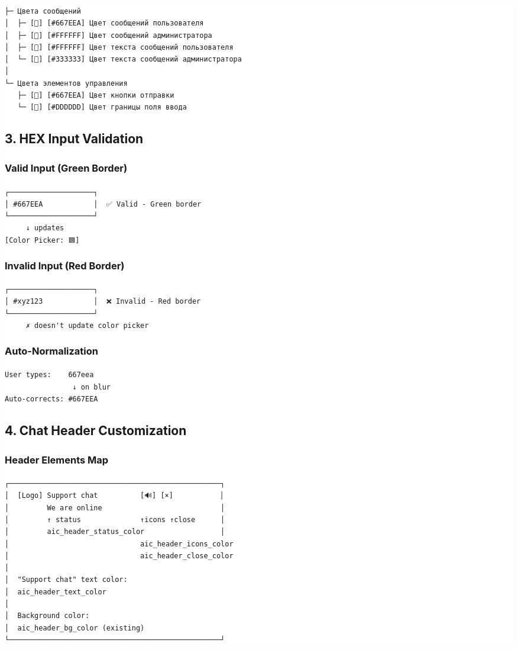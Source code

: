 ```
├─ Цвета сообщений
│  ├─ [🎨] [#667EEA] Цвет сообщений пользователя
│  ├─ [🎨] [#FFFFFF] Цвет сообщений администратора
│  ├─ [🎨] [#FFFFFF] Цвет текста сообщений пользователя
│  └─ [🎨] [#333333] Цвет текста сообщений администратора
│
└─ Цвета элементов управления
   ├─ [🎨] [#667EEA] Цвет кнопки отправки
   └─ [🎨] [#DDDDDD] Цвет границы поля ввода
```

## 3. HEX Input Validation

### Valid Input (Green Border)
```
┌────────────────────┐
│ #667EEA            │  ✅ Valid - Green border
└────────────────────┘
     ↓ updates
[Color Picker: 🟦]
```

### Invalid Input (Red Border)
```
┌────────────────────┐
│ #xyz123            │  ❌ Invalid - Red border
└────────────────────┘
     ✗ doesn't update color picker
```

### Auto-Normalization
```
User types:    667eea
                ↓ on blur
Auto-corrects: #667EEA
```

## 4. Chat Header Customization

### Header Elements Map
```
┌──────────────────────────────────────────────────┐
│  [Logo] Support chat          [🔊] [×]           │
│         We are online                            │
│         ↑ status              ↑icons ↑close      │
│         aic_header_status_color                  │
│                               aic_header_icons_color
│                               aic_header_close_color
│  
│  "Support chat" text color:
│  aic_header_text_color
│
│  Background color:
│  aic_header_bg_color (existing)
└──────────────────────────────────────────────────┘
```
